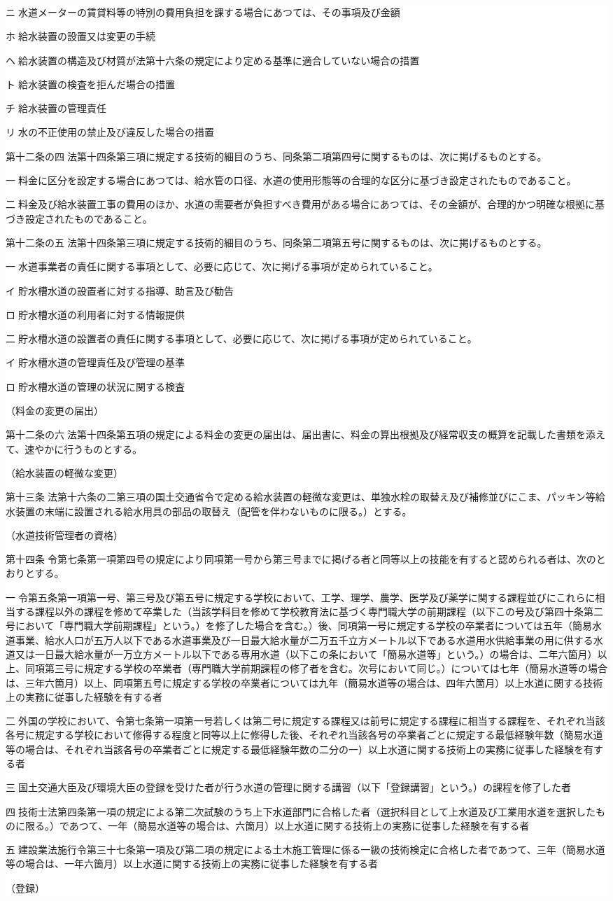 ニ 水道メーターの賃貸料等の特別の費用負担を課する場合にあつては、その事項及び金額

ホ 給水装置の設置又は変更の手続

ヘ 給水装置の構造及び材質が法第十六条の規定により定める基準に適合していない場合の措置

ト 給水装置の検査を拒んだ場合の措置

チ 給水装置の管理責任

リ 水の不正使用の禁止及び違反した場合の措置

第十二条の四 法第十四条第三項に規定する技術的細目のうち、同条第二項第四号に関するものは、次に掲げるものとする。

一 料金に区分を設定する場合にあつては、給水管の口径、水道の使用形態等の合理的な区分に基づき設定されたものであること。

二 料金及び給水装置工事の費用のほか、水道の需要者が負担すべき費用がある場合にあつては、その金額が、合理的かつ明確な根拠に基づき設定されたものであること。

第十二条の五 法第十四条第三項に規定する技術的細目のうち、同条第二項第五号に関するものは、次に掲げるものとする。

一 水道事業者の責任に関する事項として、必要に応じて、次に掲げる事項が定められていること。

イ 貯水槽水道の設置者に対する指導、助言及び勧告

ロ 貯水槽水道の利用者に対する情報提供

二 貯水槽水道の設置者の責任に関する事項として、必要に応じて、次に掲げる事項が定められていること。

イ 貯水槽水道の管理責任及び管理の基準

ロ 貯水槽水道の管理の状況に関する検査

（料金の変更の届出）

第十二条の六 法第十四条第五項の規定による料金の変更の届出は、届出書に、料金の算出根拠及び経常収支の概算を記載した書類を添えて、速やかに行うものとする。

（給水装置の軽微な変更）

第十三条 法第十六条の二第三項の国土交通省令で定める給水装置の軽微な変更は、単独水栓の取替え及び補修並びにこま、パッキン等給水装置の末端に設置される給水用具の部品の取替え（配管を伴わないものに限る。）とする。

（水道技術管理者の資格）

第十四条 令第七条第一項第四号の規定により同項第一号から第三号までに掲げる者と同等以上の技能を有すると認められる者は、次のとおりとする。

一 令第五条第一項第一号、第三号及び第五号に規定する学校において、工学、理学、農学、医学及び薬学に関する課程並びにこれらに相当する課程以外の課程を修めて卒業した（当該学科目を修めて学校教育法に基づく専門職大学の前期課程（以下この号及び第四十条第二号において「専門職大学前期課程」という。）を修了した場合を含む。）後、同項第一号に規定する学校の卒業者については五年（簡易水道事業、給水人口が五万人以下である水道事業及び一日最大給水量が二万五千立方メートル以下である水道用水供給事業の用に供する水道又は一日最大給水量が一万立方メートル以下である専用水道（以下この条において「簡易水道等」という。）の場合は、二年六箇月）以上、同項第三号に規定する学校の卒業者（専門職大学前期課程の修了者を含む。次号において同じ。）については七年（簡易水道等の場合は、三年六箇月）以上、同項第五号に規定する学校の卒業者については九年（簡易水道等の場合は、四年六箇月）以上水道に関する技術上の実務に従事した経験を有する者

二 外国の学校において、令第七条第一項第一号若しくは第二号に規定する課程又は前号に規定する課程に相当する課程を、それぞれ当該各号に規定する学校において修得する程度と同等以上に修得した後、それぞれ当該各号の卒業者ごとに規定する最低経験年数（簡易水道等の場合は、それぞれ当該各号の卒業者ごとに規定する最低経験年数の二分の一）以上水道に関する技術上の実務に従事した経験を有する者

三 国土交通大臣及び環境大臣の登録を受けた者が行う水道の管理に関する講習（以下「登録講習」という。）の課程を修了した者

四 技術士法第四条第一項の規定による第二次試験のうち上下水道部門に合格した者（選択科目として上水道及び工業用水道を選択したものに限る。）であつて、一年（簡易水道等の場合は、六箇月）以上水道に関する技術上の実務に従事した経験を有する者

五 建設業法施行令第三十七条第一項及び第二項の規定による土木施工管理に係る一級の技術検定に合格した者であつて、三年（簡易水道等の場合は、一年六箇月）以上水道に関する技術上の実務に従事した経験を有する者

（登録）
